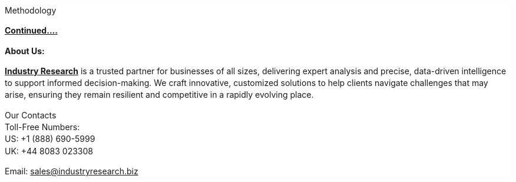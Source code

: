 Methodology</strong></p><p><strong><a href="https://www.industryresearch.biz/market-reports/carbon-capture-utilization-and-storage-market-100153">Continued&hellip;.</a></strong></p><p><strong>About Us:</strong></p><p><strong><a href="https://www.industryresearch.biz/">Industry Research</a></strong>&nbsp;is a trusted partner for businesses of all sizes, delivering expert analysis and precise, data-driven intelligence to support informed decision-making. We craft innovative, customized solutions to help clients navigate challenges that may arise, ensuring they remain resilient and competitive in a rapidly evolving place.</p><p>Our Contacts<br /> Toll-Free Numbers:<br /> US: +1 (888) 690-5999<br /> UK: +44 8083 023308</p><p>Email: sales@industryresearch.biz</p>
